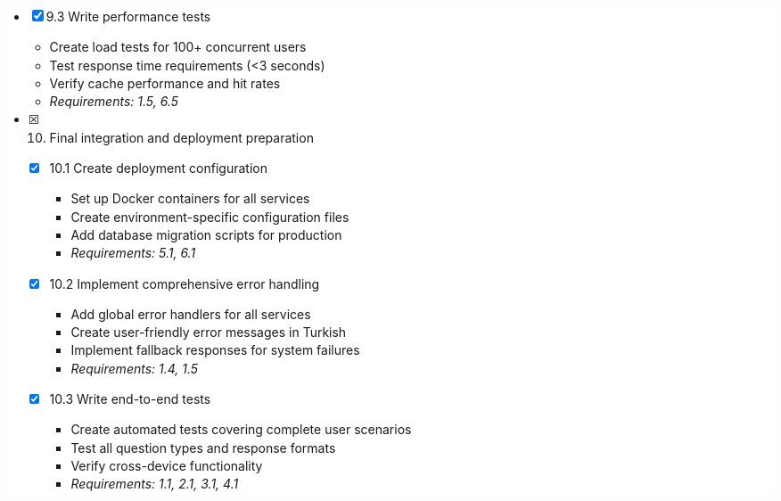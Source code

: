   - [x] 9.3 Write performance tests


    - Create load tests for 100+ concurrent users
    - Test response time requirements (<3 seconds)
    - Verify cache performance and hit rates
    - _Requirements: 1.5, 6.5_

- [x] 10. Final integration and deployment preparation





  - [x] 10.1 Create deployment configuration


    - Set up Docker containers for all services
    - Create environment-specific configuration files
    - Add database migration scripts for production
    - _Requirements: 5.1, 6.1_
  
  - [x] 10.2 Implement comprehensive error handling


    - Add global error handlers for all services
    - Create user-friendly error messages in Turkish
    - Implement fallback responses for system failures
    - _Requirements: 1.4, 1.5_
  
  - [x] 10.3 Write end-to-end tests


    - Create automated tests covering complete user scenarios
    - Test all question types and response formats
    - Verify cross-device functionality
    - _Requirements: 1.1, 2.1, 3.1, 4.1_
